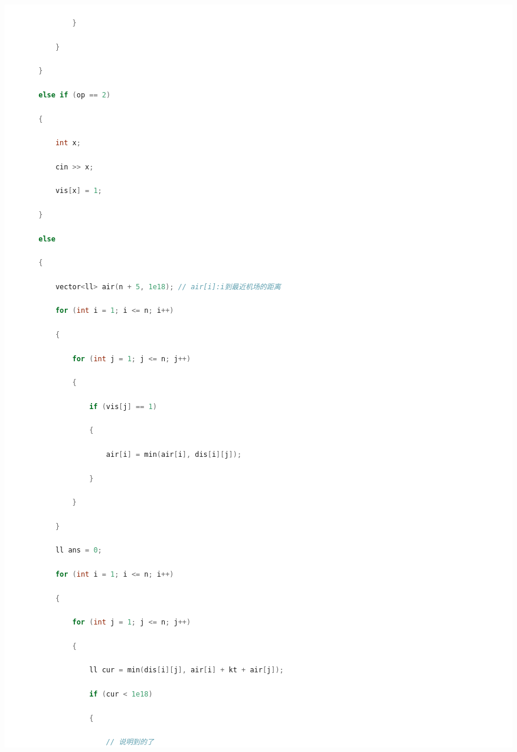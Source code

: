 ```cpp

                }

            }

        }

        else if (op == 2)

        {

            int x;

            cin >> x;

            vis[x] = 1;

        }

        else

        {

            vector<ll> air(n + 5, 1e18); // air[i]:i到最近机场的距离

            for (int i = 1; i <= n; i++)

            {

                for (int j = 1; j <= n; j++)

                {

                    if (vis[j] == 1)

                    {

                        air[i] = min(air[i], dis[i][j]);

                    }

                }

            }

            ll ans = 0;

            for (int i = 1; i <= n; i++)

            {

                for (int j = 1; j <= n; j++)

                {

                    ll cur = min(dis[i][j], air[i] + kt + air[j]);

                    if (cur < 1e18)

                    {

                        // 说明到的了

```